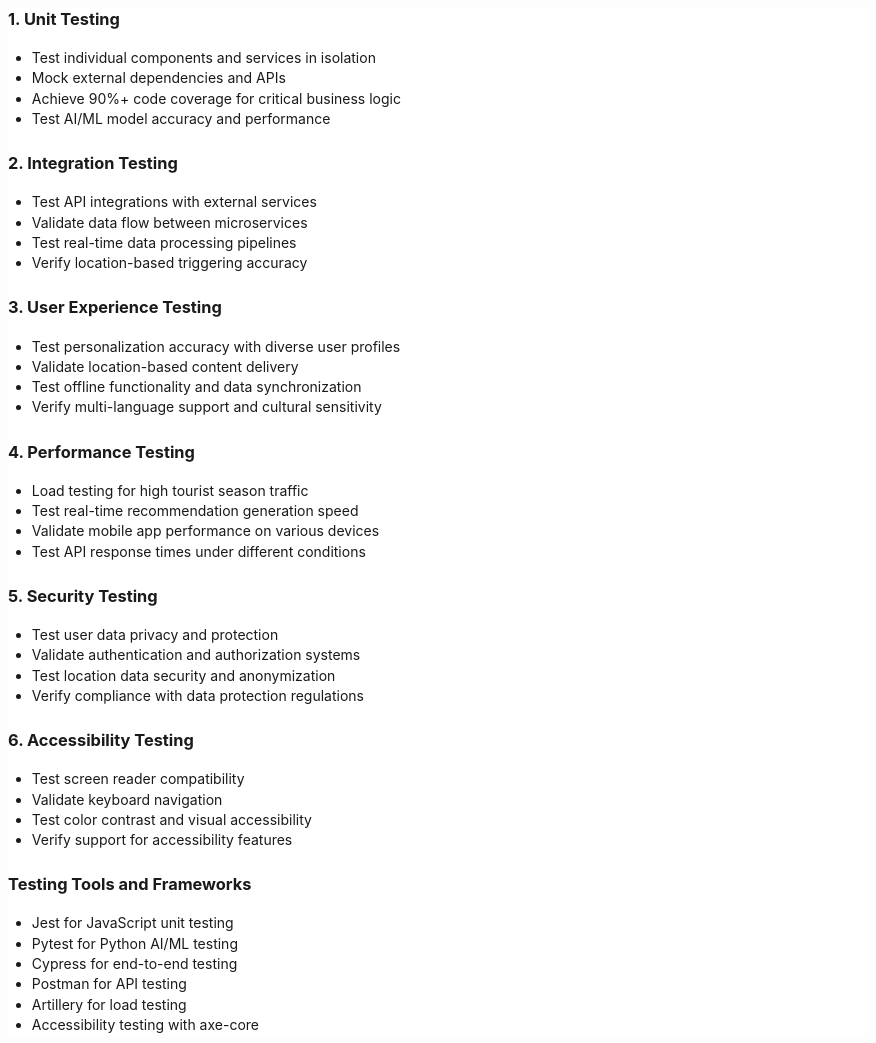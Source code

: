 ### 1. Unit Testing
- Test individual components and services in isolation
- Mock external dependencies and APIs
- Achieve 90%+ code coverage for critical business logic
- Test AI/ML model accuracy and performance

### 2. Integration Testing
- Test API integrations with external services
- Validate data flow between microservices
- Test real-time data processing pipelines
- Verify location-based triggering accuracy

### 3. User Experience Testing
- Test personalization accuracy with diverse user profiles
- Validate location-based content delivery
- Test offline functionality and data synchronization
- Verify multi-language support and cultural sensitivity

### 4. Performance Testing
- Load testing for high tourist season traffic
- Test real-time recommendation generation speed
- Validate mobile app performance on various devices
- Test API response times under different conditions

### 5. Security Testing
- Test user data privacy and protection
- Validate authentication and authorization systems
- Test location data security and anonymization
- Verify compliance with data protection regulations

### 6. Accessibility Testing
- Test screen reader compatibility
- Validate keyboard navigation
- Test color contrast and visual accessibility
- Verify support for accessibility features

### Testing Tools and Frameworks
- Jest for JavaScript unit testing
- Pytest for Python AI/ML testing
- Cypress for end-to-end testing
- Postman for API testing
- Artillery for load testing
- Accessibility testing with axe-core